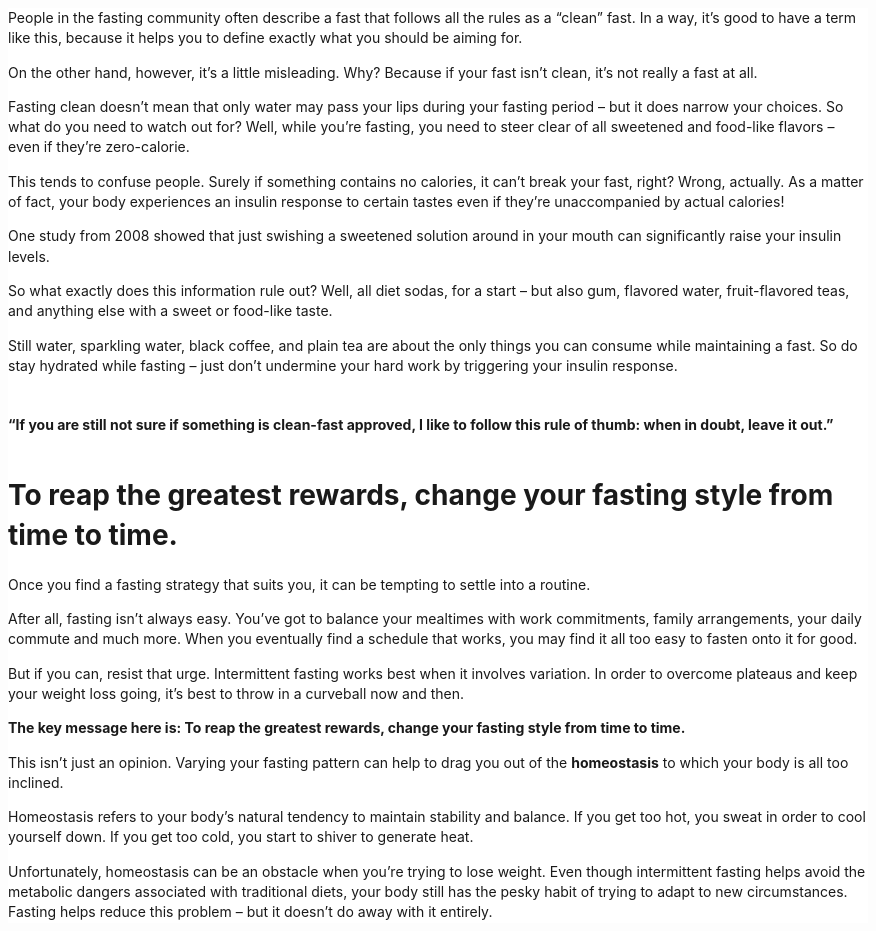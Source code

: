 People in the fasting community often describe a fast that follows all the rules as a “clean” fast. In a way, it’s good to have a term like this, because it helps you to define exactly what you should be aiming for.

On the other hand, however, it’s a little misleading. Why? Because if your fast isn’t clean, it’s not really a fast at all.

Fasting clean doesn’t mean that only water may pass your lips during your fasting period – but it does narrow your choices. So what do you need to watch out for? Well, while you’re fasting, you need to steer clear of all sweetened and food-like flavors – even if they’re zero-calorie.

This tends to confuse people. Surely if something contains no calories, it can’t break your fast, right? Wrong, actually. As a matter of fact, your body experiences an insulin response to certain tastes even if they’re unaccompanied by actual calories!

One study from 2008 showed that just swishing a sweetened solution around in your mouth can significantly raise your insulin levels.

So what exactly does this information rule out? Well, all diet sodas, for a start – but also gum, flavored water, fruit-flavored teas, and anything else with a sweet or food-like taste.

Still water, sparkling water, black coffee, and plain tea are about the only things you can consume while maintaining a fast. So do stay hydrated while fasting – just don’t undermine your hard work by triggering your insulin response.

# 

**“If you are still not sure if something is clean-fast approved, I like to follow this rule of thumb: when in doubt, leave it out.”**

# To reap the greatest rewards, change your fasting style from time to time.

Once you find a fasting strategy that suits you, it can be tempting to settle into a routine.

After all, fasting isn’t always easy. You’ve got to balance your mealtimes with work commitments, family arrangements, your daily commute and much more. When you eventually find a schedule that works, you may find it all too easy to fasten onto it for good.

But if you can, resist that urge. Intermittent fasting works best when it involves variation. In order to overcome plateaus and keep your weight loss going, it’s best to throw in a curveball now and then.

**The key message here is: To reap the greatest rewards, change your fasting style from time to time.**

This isn’t just an opinion. Varying your fasting pattern can help to drag you out of the **homeostasis** to which your body is all too inclined.

Homeostasis refers to your body’s natural tendency to maintain stability and balance. If you get too hot, you sweat in order to cool yourself down. If you get too cold, you start to shiver to generate heat.

Unfortunately, homeostasis can be an obstacle when you’re trying to lose weight. Even though intermittent fasting helps avoid the metabolic dangers associated with traditional diets, your body still has the pesky habit of trying to adapt to new circumstances. Fasting helps reduce this problem – but it doesn’t do away with it entirely.
